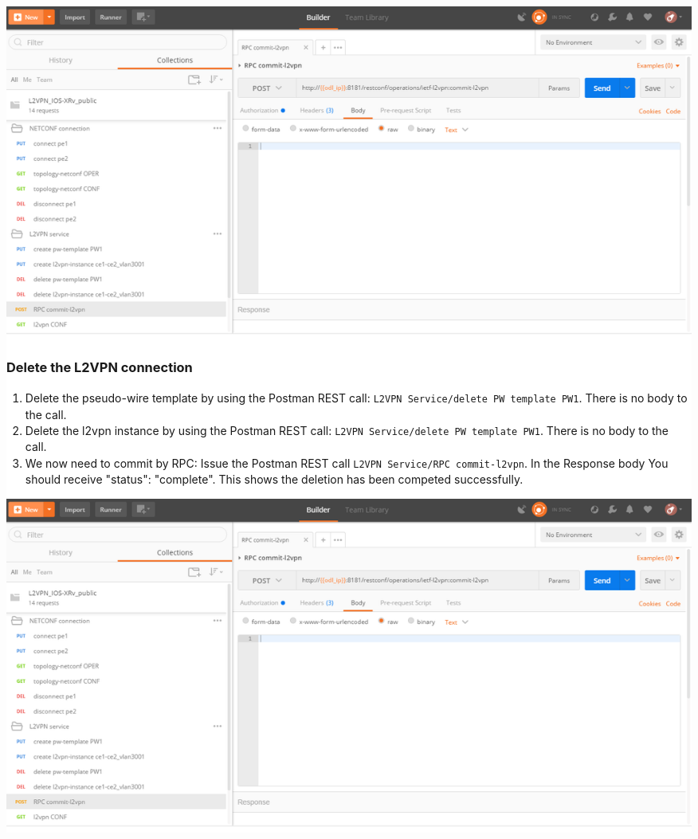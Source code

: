 ![rpc commit](rpc-commit.PNG)

### Delete the L2VPN connection
1. Delete the pseudo-wire template by using the Postman REST call: `L2VPN Service/delete PW template PW1`. There is no body to the call.   
2. Delete the l2vpn instance by using the Postman REST call: `L2VPN Service/delete PW template PW1`. There is no body to the call. 
3. We now need to commit by RPC: Issue the Postman REST call `L2VPN Service/RPC commit-l2vpn`. In the Response body You should receive "status": "complete". This shows the deletion has been competed successfully.

![rpc commit](rpc-commit.PNG)
